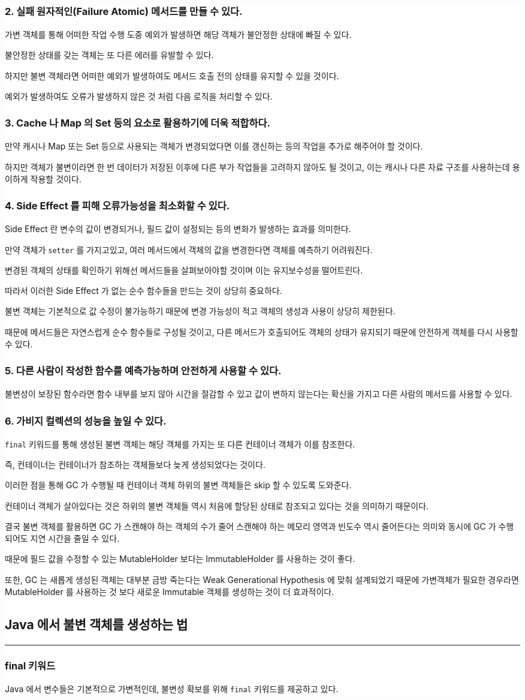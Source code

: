### 2. 실패 원자적인(Failure Atomic) 메서드를 만들 수 있다.

가변 객체를 통해 어떠한 작업 수행 도중 예외가 발생하면 해당 객체가 불안정한 상태에 빠질 수 있다.

불안정한 상태를 갖는 객체는 또 다른 에러를 유발할 수 있다.

하지만 불변 객체라면 어떠한 예외가 발생하여도 메서드 호출 전의 상태를 유지할 수 있을 것이다.

예외가 발생하여도 오류가 발생하지 않은 것 처럼 다음 로직을 처리할 수 있다.

### 3. Cache 나 Map 의 Set 등의 요소로 활용하기에 더욱 적합하다.

만약 캐시나 Map 또는 Set 등으로 사용되는 객체가 변경되었다면 이를 갱신하는 등의 작업을 추가로 해주어야 할 것이다.

하지만 객체가 불변이라면 한 번 데이터가 저장된 이후에 다른 부가 작업들을 고려하지 않아도 될 것이고, 이는 캐시나 다른 자료 구조를 사용하는데 용이하게 작용할 것이다.

### 4. Side Effect 를 피해 오류가능성을 최소화할 수 있다.

Side Effect 란 변수의 값이 변경되거나, 필드 값이 설정되는 등의 변화가 발생하는 효과를 의미한다.

만약 객체가 `setter` 를 가지고있고, 여러 메서드에서 객체의 값을 변경한다면 객체를 예측하기 어려워진다.

변경된 객체의 상태를 확인하기 위해선 메서드들을 살펴보아야할 것이며 이는 유지보수성을 떨어트린다.

따라서 이러한 Side Effect 가 없는 순수 함수들을 만드는 것이 상당히 중요하다.

불변 객체는 기본적으로 값 수정이 불가능하기 때문에 변경 가능성이 적고 객체의 생성과 사용이 상당히 제한된다.

때문에 메서드들은 자연스럽게 순수 함수들로 구성될 것이고, 다른 메서드가 호출되어도 객체의 상태가 유지되기 때문에 안전하게 객체를 다시 사용할 수 있다.

### 5. 다른 사람이 작성한 함수를 예측가능하며 안전하게 사용할 수 있다.

불변성이 보장된 함수라면 함수 내부를 보지 않아 시간을 절감할 수 있고 값이 변하지 않는다는 확신을 가지고 다른 사람의 메서드를 사용할 수 있다.

### 6. 가비지 컬렉션의 성능을 높일 수 있다.

`final` 키워드를 통해 생성된 불변 객체는 해당 객체를 가지는 또 다른 컨테이너 객체가 이를 참조한다.

즉, 컨테이너는 컨테이너가 참조하는 객체들보다 늦게 생성되었다는 것이다.

이러한 점을 통해 GC 가 수행될 때 컨테이너 객체 하위의 불변 객체들은 skip 할 수 있도록 도와준다.

컨테이너 객체가 살아있다는 것은 하위의 불변 객체들 역시 처음에 할당된 상태로 참조되고 있다는 것을 의미하기 때문이다.

결국 불변 객체를 활용하면 GC 가 스캔해야 하는 객체의 수가 줄어 스캔해야 하는 메모리 영역과 빈도수 역시 줄어든다는 의미와 동시에 GC 가 수행되어도 지연 시간을 줄일 수 있다.

때문에 필드 값을 수정할 수 있는 MutableHolder 보다는 ImmutableHolder 를 사용하는 것이 좋다.

또한, GC 는 새롭게 생성된 객체는 대부분 금방 죽는다는 Weak Generational Hypothesis 에 맞춰 설계되었기 때문에 가변객체가 필요한 경우라면 MutableHolder 를 사용하는 것 보다 새로운 Immutable 객체를 생성하는 것이 더 효과적이다.

## Java 에서 불변 객체를 생성하는 법
---
### final 키워드

Java 에서 변수들은 기본적으로 가변적인데, 불변성 확보를 위해 `final` 키워드를 제공하고 있다.
